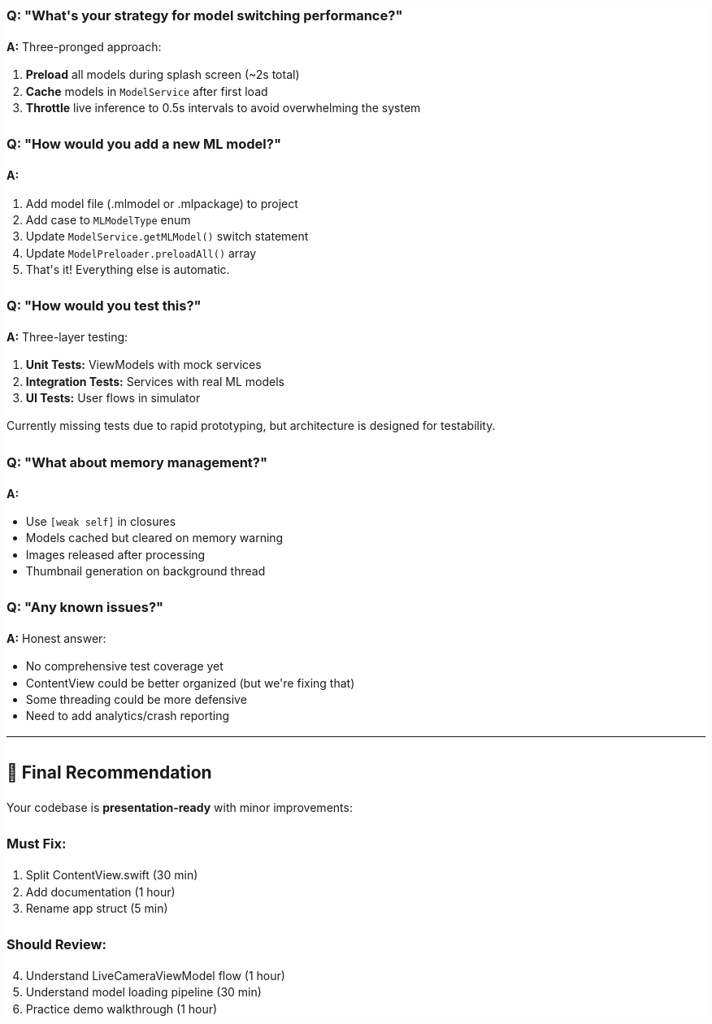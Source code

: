 ### Q: "What's your strategy for model switching performance?"
**A:** Three-pronged approach:
1. **Preload** all models during splash screen (~2s total)
2. **Cache** models in `ModelService` after first load
3. **Throttle** live inference to 0.5s intervals to avoid overwhelming the system

### Q: "How would you add a new ML model?"
**A:**
1. Add model file (.mlmodel or .mlpackage) to project
2. Add case to `MLModelType` enum
3. Update `ModelService.getMLModel()` switch statement
4. Update `ModelPreloader.preloadAll()` array
5. That's it! Everything else is automatic.

### Q: "How would you test this?"
**A:** Three-layer testing:
1. **Unit Tests:** ViewModels with mock services
2. **Integration Tests:** Services with real ML models
3. **UI Tests:** User flows in simulator

Currently missing tests due to rapid prototyping, but architecture is designed for testability.

### Q: "What about memory management?"
**A:**
- Use `[weak self]` in closures
- Models cached but cleared on memory warning
- Images released after processing
- Thumbnail generation on background thread

### Q: "Any known issues?"
**A:** Honest answer:
- No comprehensive test coverage yet
- ContentView could be better organized (but we're fixing that)
- Some threading could be more defensive
- Need to add analytics/crash reporting

---

## 🎯 Final Recommendation

Your codebase is **presentation-ready** with minor improvements:

### Must Fix:
1. Split ContentView.swift (30 min)
2. Add documentation (1 hour)
3. Rename app struct (5 min)

### Should Review:
4. Understand LiveCameraViewModel flow (1 hour)
5. Understand model loading pipeline (30 min)
6. Practice demo walkthrough (1 hour)
